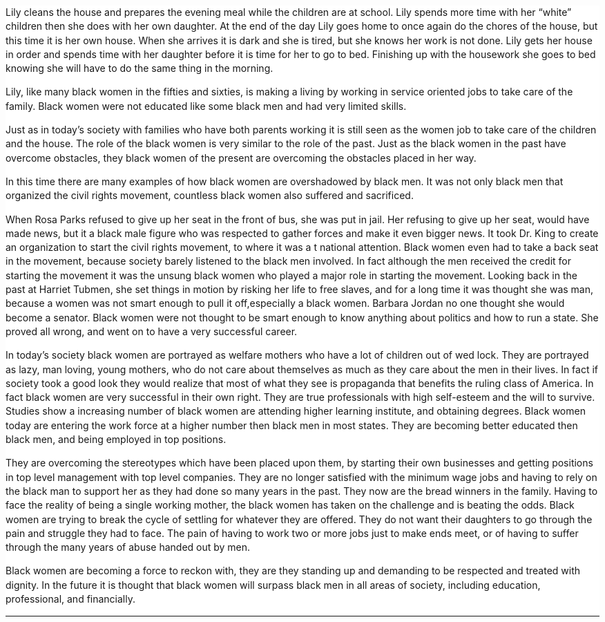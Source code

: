   Lily cleans the house and prepares the evening meal while the children are at school. Lily spends more time with her “white” children then she does with her own daughter. At the end of the day Lily goes home to once again do the chores of the house, but this time it is her own house. When she arrives it is dark and she is tired, but she knows her work is not done. Lily gets her house in order and spends time with her daughter before it is time for her to go to bed. Finishing up with the housework she goes to bed knowing she will have to do the same thing in the morning.
 </p>
 <p>
  Lily, like many black women in the fifties and sixties, is making a living by working in service oriented jobs to take care of the family. Black women were not educated like some black men and had very limited skills.
 </p>
 <p>
  Just as in today’s society with families who have both parents working it is still seen as the women job to take care of the children and the house. The role of the black women is very similar to the role of the past. Just as the black women in the past have overcome obstacles, they black women of the present are overcoming the obstacles placed in her way.
 </p>
 <p>
  In this time there are many examples of how black women are overshadowed by black men. It was not only black men that organized the civil rights movement, countless black women also suffered and sacrificed.
 </p>
 <p>
  When Rosa Parks refused to give up her seat in the front of bus, she was put in jail. Her refusing to give up her seat, would have made news, but it a black male figure who was respected to gather forces and make it even bigger news. It took Dr. King to create an organization to start the civil rights movement, to where it was a t national attention. Black women even had to take a back seat in the movement, because society barely listened to the black men involved. In fact although the men received the credit for starting the movement it was the unsung black women who played a major role in starting the movement. Looking back in the past at Harriet Tubmen, she set things in motion by risking her life to free slaves, and for a long time it was thought she was man, because a women was not smart enough to pull it off,especially a black women. Barbara Jordan no one thought she would become a senator. Black women were not thought to be smart enough to know anything about politics and how to run a state. She proved all wrong, and went on to have a very successful career.
 </p>
 <p>
  In today’s society black women are portrayed as welfare mothers who have a lot of children out of wed lock. They are portrayed as lazy, man loving, young mothers, who do not care about themselves as much as they care about the men in their lives. In fact if society took a good look they would realize that most of what they see is propaganda that benefits the ruling class of America. In fact black women are very successful in their own right. They are true professionals with high self-esteem and the will to survive. Studies show a increasing number of black women are attending higher learning institute, and obtaining degrees. Black women today are entering the work force at a higher number then black men in most states. They are becoming better educated then black men, and being employed in top positions.
 </p>
 <p>
  They are overcoming the stereotypes which have been placed upon them, by starting their own businesses and getting positions in top level management with top level companies. They are no longer satisfied with the minimum wage jobs and having to rely on the black man to support her as they had done so many years in the past. They now are the bread winners in the family. Having to face the reality of being a single working mother, the black women has taken on the challenge and is beating the odds. Black women are trying to break the cycle of settling for whatever they are offered. They do not want their daughters to go through the pain and struggle they had to face. The pain of having to work two or more jobs just to make ends meet, or of having to suffer through the many years of abuse handed out by men.
 </p>
 <p>
  Black women are becoming a force to reckon with, they are they standing up and demanding to be respected and treated with dignity. In the future it is thought that black women will surpass black men in all areas of society, including education, professional, and financially.
 </p>
<hr/>